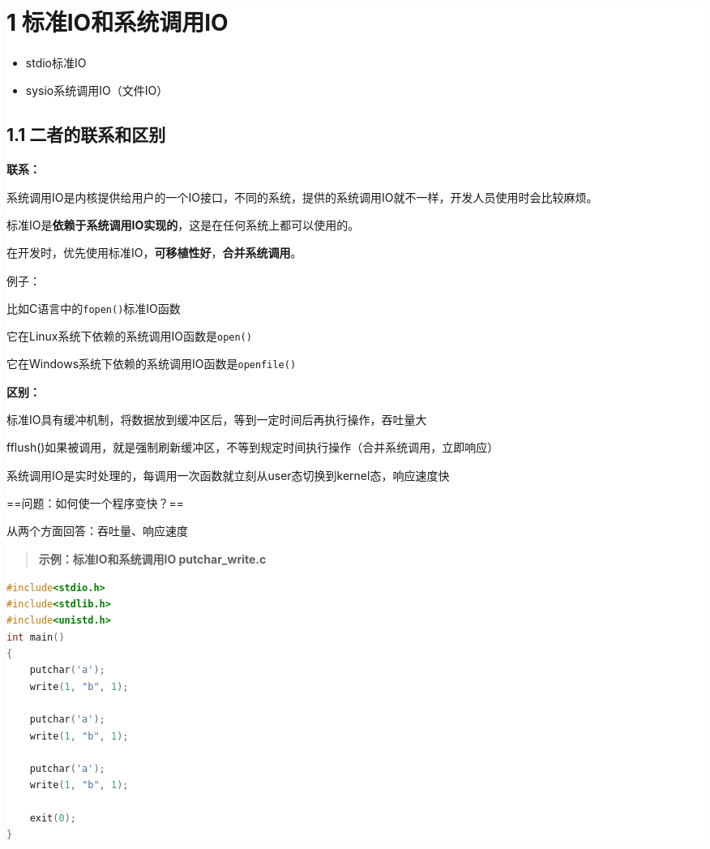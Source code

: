 # 1 标准IO和系统调用IO

- stdio标准IO

- sysio系统调用IO（文件IO）



## 1.1 二者的联系和区别

**联系：**

系统调用IO是内核提供给用户的一个IO接口，不同的系统，提供的系统调用IO就不一样，开发人员使用时会比较麻烦。

标准IO是**依赖于系统调用IO实现的**，这是在任何系统上都可以使用的。



在开发时，优先使用标准IO，**可移植性好**，**合并系统调用**。



例子：

比如C语言中的`fopen()`标准IO函数

它在Linux系统下依赖的系统调用IO函数是`open()`

它在Windows系统下依赖的系统调用IO函数是`openfile()`



**区别：**

标准IO具有缓冲机制，将数据放到缓冲区后，等到一定时间后再执行操作，吞吐量大

fflush()如果被调用，就是强制刷新缓冲区，不等到规定时间执行操作（合并系统调用，立即响应）



系统调用IO是实时处理的，每调用一次函数就立刻从user态切换到kernel态，响应速度快



==问题：如何使一个程序变快？==

从两个方面回答：吞吐量、响应速度



> **示例：标准IO和系统调用IO putchar_write.c**

```c
#include<stdio.h>
#include<stdlib.h>
#include<unistd.h>
int main()
{
	putchar('a');
	write(1, "b", 1);

	putchar('a');
	write(1, "b", 1);

	putchar('a');
	write(1, "b", 1);
	
	exit(0);
}
```
